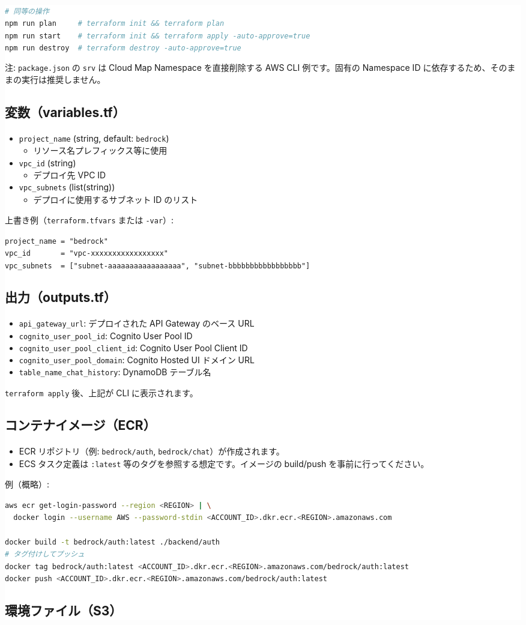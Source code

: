 ```bash
# 同等の操作
npm run plan     # terraform init && terraform plan
npm run start    # terraform init && terraform apply -auto-approve=true
npm run destroy  # terraform destroy -auto-approve=true
```

注: `package.json` の `srv` は Cloud Map Namespace を直接削除する AWS CLI 例です。固有の Namespace ID に依存するため、そのままの実行は推奨しません。

## 変数（variables.tf）

- `project_name` (string, default: `bedrock`)
  - リソース名プレフィックス等に使用
- `vpc_id` (string)
  - デプロイ先 VPC ID
- `vpc_subnets` (list(string))
  - デプロイに使用するサブネット ID のリスト

上書き例（`terraform.tfvars` または `-var`）:

```hcl
project_name = "bedrock"
vpc_id       = "vpc-xxxxxxxxxxxxxxxxx"
vpc_subnets  = ["subnet-aaaaaaaaaaaaaaaaa", "subnet-bbbbbbbbbbbbbbbbb"]
```

## 出力（outputs.tf）

- `api_gateway_url`: デプロイされた API Gateway のベース URL
- `cognito_user_pool_id`: Cognito User Pool ID
- `cognito_user_pool_client_id`: Cognito User Pool Client ID
- `cognito_user_pool_domain`: Cognito Hosted UI ドメイン URL
- `table_name_chat_history`: DynamoDB テーブル名

`terraform apply` 後、上記が CLI に表示されます。

## コンテナイメージ（ECR）

- ECR リポジトリ（例: `bedrock/auth`, `bedrock/chat`）が作成されます。
- ECS タスク定義は `:latest` 等のタグを参照する想定です。イメージの build/push を事前に行ってください。

例（概略）:

```bash
aws ecr get-login-password --region <REGION> | \
  docker login --username AWS --password-stdin <ACCOUNT_ID>.dkr.ecr.<REGION>.amazonaws.com

docker build -t bedrock/auth:latest ./backend/auth
# タグ付けしてプッシュ
docker tag bedrock/auth:latest <ACCOUNT_ID>.dkr.ecr.<REGION>.amazonaws.com/bedrock/auth:latest
docker push <ACCOUNT_ID>.dkr.ecr.<REGION>.amazonaws.com/bedrock/auth:latest
```

## 環境ファイル（S3）
